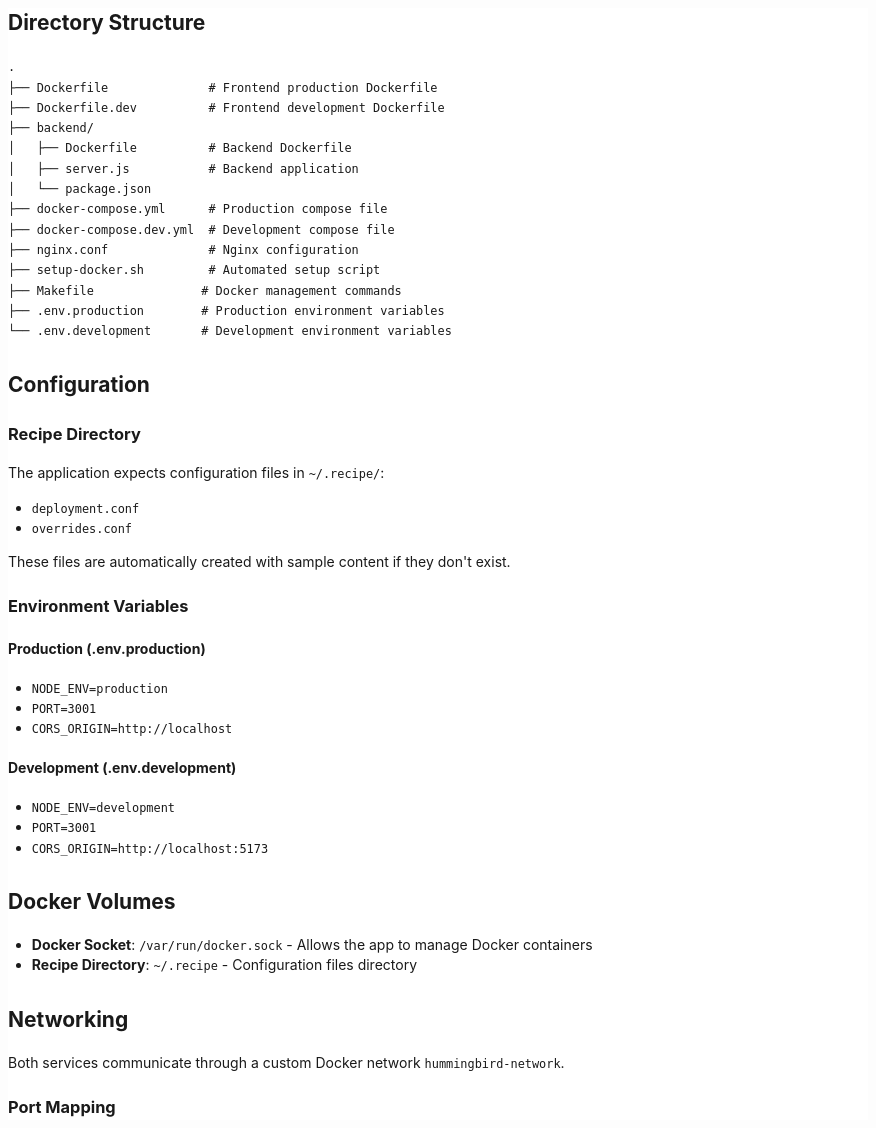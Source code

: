 ## Directory Structure

```
.
├── Dockerfile              # Frontend production Dockerfile
├── Dockerfile.dev          # Frontend development Dockerfile
├── backend/
│   ├── Dockerfile          # Backend Dockerfile
│   ├── server.js           # Backend application
│   └── package.json
├── docker-compose.yml      # Production compose file
├── docker-compose.dev.yml  # Development compose file
├── nginx.conf              # Nginx configuration
├── setup-docker.sh         # Automated setup script
├── Makefile               # Docker management commands
├── .env.production        # Production environment variables
└── .env.development       # Development environment variables
```

## Configuration

### Recipe Directory

The application expects configuration files in `~/.recipe/`:
- `deployment.conf`
- `overrides.conf`

These files are automatically created with sample content if they don't exist.

### Environment Variables

#### Production (.env.production)
- `NODE_ENV=production`
- `PORT=3001`
- `CORS_ORIGIN=http://localhost`

#### Development (.env.development)
- `NODE_ENV=development`
- `PORT=3001`
- `CORS_ORIGIN=http://localhost:5173`

## Docker Volumes

- **Docker Socket**: `/var/run/docker.sock` - Allows the app to manage Docker containers
- **Recipe Directory**: `~/.recipe` - Configuration files directory

## Networking

Both services communicate through a custom Docker network `hummingbird-network`.

### Port Mapping
